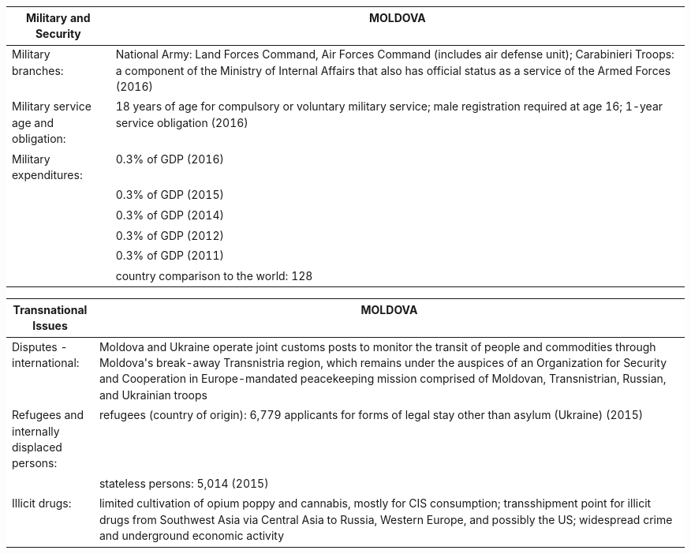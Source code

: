 | Military and Security | MOLDOVA |
| --- | --- |
| Military branches: | National Army: Land Forces Command, Air Forces Command (includes air defense unit); Carabinieri Troops: a component of the Ministry of Internal Affairs that also has official status as a service of the Armed Forces (2016) |
| Military service age and obligation: | 18 years of age for compulsory or voluntary military service; male registration required at age 16; 1-year service obligation (2016) |
| Military expenditures: | 0.3% of GDP (2016) |
| | 0.3% of GDP (2015) |
| | 0.3% of GDP (2014) |
| | 0.3% of GDP (2012) |
| | 0.3% of GDP (2011) |
| | country comparison to the world: 128 |

| Transnational Issues | MOLDOVA |
| --- | --- |
| Disputes - international: | Moldova and Ukraine operate joint customs posts to monitor the transit of people and commodities through Moldova's break-away Transnistria region, which remains under the auspices of an Organization for Security and Cooperation in Europe-mandated peacekeeping mission comprised of Moldovan, Transnistrian, Russian, and Ukrainian troops |
| Refugees and internally displaced persons: | refugees (country of origin): 6,779 applicants for forms of legal stay other than asylum (Ukraine) (2015) |
| | stateless persons: 5,014 (2015) |
| Illicit drugs: | limited cultivation of opium poppy and cannabis, mostly for CIS consumption; transshipment point for illicit drugs from Southwest Asia via Central Asia to Russia, Western Europe, and possibly the US; widespread crime and underground economic activity |
